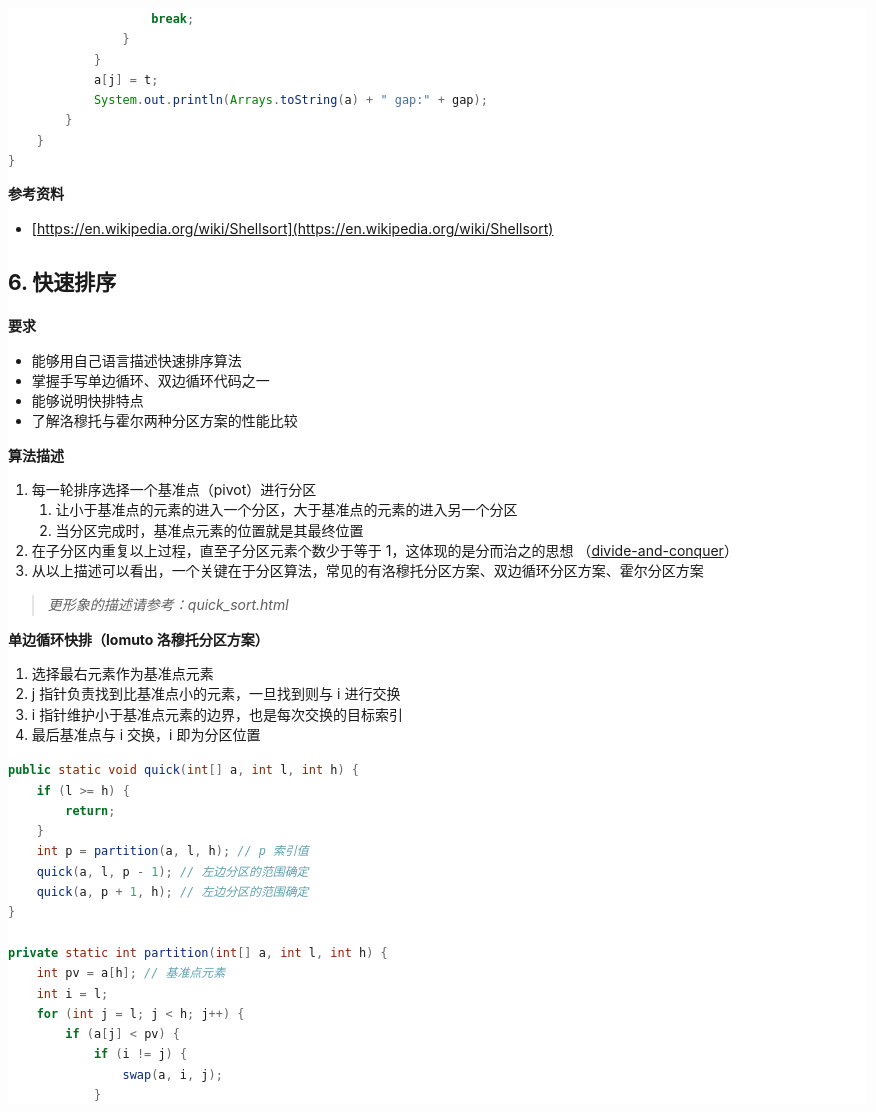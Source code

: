 ```java
                    break;
                }
            }
            a[j] = t;
            System.out.println(Arrays.toString(a) + " gap:" + gap);
        }
    }
}
```



**参考资料**

+ [https://en.wikipedia.org/wiki/Shellsort](https://en.wikipedia.org/wiki/Shellsort)



## 6. 快速排序


**要求**

+ 能够用自己语言描述快速排序算法
+ 掌握手写单边循环、双边循环代码之一
+ 能够说明快排特点
+ 了解洛穆托与霍尔两种分区方案的性能比较



**算法描述**

1. 每一轮排序选择一个基准点（pivot）进行分区 
    1. 让小于基准点的元素的进入一个分区，大于基准点的元素的进入另一个分区
    2. 当分区完成时，基准点元素的位置就是其最终位置
2. 在子分区内重复以上过程，直至子分区元素个数少于等于 1，这体现的是分而治之的思想 （[divide-and-conquer](https://en.wikipedia.org/wiki/Divide-and-conquer_algorithm)）
3. 从以上描述可以看出，一个关键在于分区算法，常见的有洛穆托分区方案、双边循环分区方案、霍尔分区方案



> _更形象的描述请参考：quick_sort.html_
>



**单边循环快排（lomuto 洛穆托分区方案）**

1.  选择最右元素作为基准点元素 
2.  j 指针负责找到比基准点小的元素，一旦找到则与 i 进行交换 
3.  i 指针维护小于基准点元素的边界，也是每次交换的目标索引 
4.  最后基准点与 i 交换，i 即为分区位置 



```java
public static void quick(int[] a, int l, int h) {
    if (l >= h) {
        return;
    }
    int p = partition(a, l, h); // p 索引值
    quick(a, l, p - 1); // 左边分区的范围确定
    quick(a, p + 1, h); // 左边分区的范围确定
}

private static int partition(int[] a, int l, int h) {
    int pv = a[h]; // 基准点元素
    int i = l;
    for (int j = l; j < h; j++) {
        if (a[j] < pv) {
            if (i != j) {
                swap(a, i, j);
            }
```